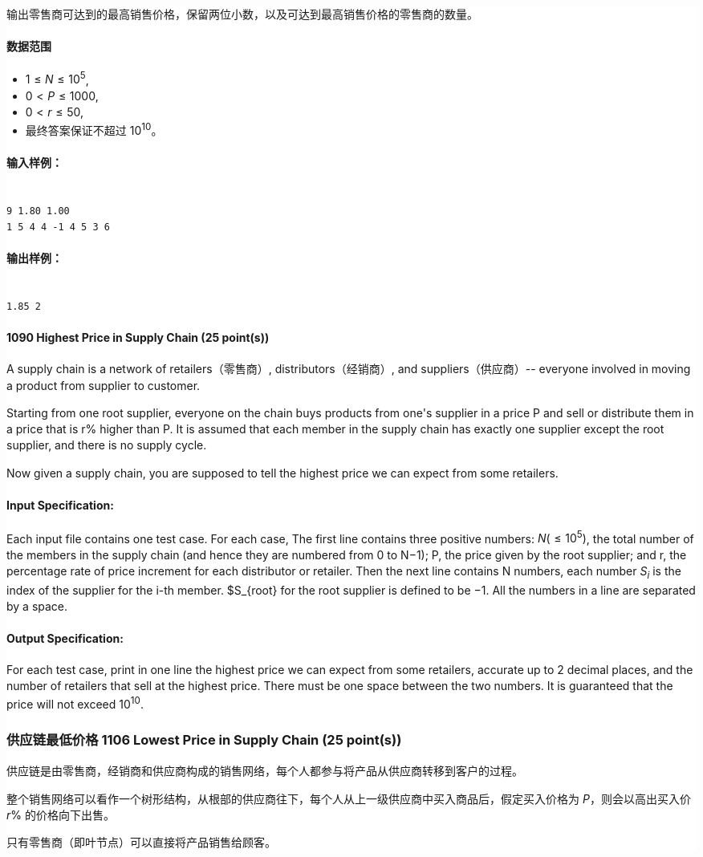 <p>输出零售商可达到的最高销售价格，保留两位小数，以及可达到最高销售价格的零售商的数量。</p>

<h4>数据范围</h4>

- $1 \le N \le 10^5$,
- $0 < P \le 1000$,
- $0 < r \le 50$,
- 最终答案保证不超过 $10^{10}$。

<h4>输入样例：</h4>

<pre><code>
9 1.80 1.00
1 5 4 4 -1 4 5 3 6
</code></pre>

<h4>输出样例：</h4>

<pre><code>
1.85 2
</code></pre>

#### 1090 Highest Price in Supply Chain (25 point(s))
A supply chain is a network of retailers（零售商）, distributors（经销商）, and suppliers（供应商）-- everyone involved in moving a product from supplier to customer.

Starting from one root supplier, everyone on the chain buys products from one's supplier in a price P and sell or distribute them in a price that is r% higher than P. It is assumed that each member in the supply chain has exactly one supplier except the root supplier, and there is no supply cycle.

Now given a supply chain, you are supposed to tell the highest price we can expect from some retailers.

#### Input Specification:
Each input file contains one test case. For each case, The first line contains three positive numbers: $N (≤10^5)$, the total number of the members in the supply chain (and hence they are numbered from 0 to N−1); P, the price given by the root supplier; and r, the percentage rate of price increment for each distributor or retailer. Then the next line contains N numbers, each number $S _i$ is the index of the supplier for the i-th member. $S_{root} for the root supplier is defined to be −1. All the numbers in a line are separated by a space.

#### Output Specification:
For each test case, print in one line the highest price we can expect from some retailers, accurate up to 2 decimal places, and the number of retailers that sell at the highest price. There must be one space between the two numbers. It is guaranteed that the price will not exceed $10^10$.

```cpp

```

### 供应链最低价格 1106 Lowest Price in Supply Chain (25 point(s))

<p>供应链是由零售商，经销商和供应商构成的销售网络，每个人都参与将产品从供应商转移到客户的过程。</p>

整个销售网络可以看作一个树形结构，从根部的供应商往下，每个人从上一级供应商中买入商品后，假定买入价格为 $P$，则会以高出买入价 $r\%$ 的价格向下出售。

<p>只有零售商（即叶节点）可以直接将产品销售给顾客。</p>
